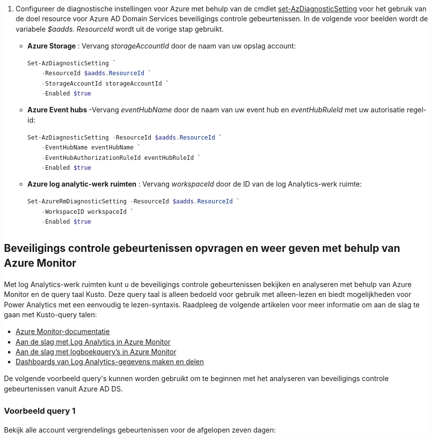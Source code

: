 1. Configureer de diagnostische instellingen voor Azure met behulp van de cmdlet [set-AzDiagnosticSetting](/powershell/module/Az.Monitor/Set-AzDiagnosticSetting) voor het gebruik van de doel resource voor Azure AD Domain Services beveiligings controle gebeurtenissen. In de volgende voor beelden wordt de variabele *$aadds. ResourceId* wordt uit de vorige stap gebruikt.

    * **Azure Storage** : Vervang *storageAccountId* door de naam van uw opslag account:

        ```powershell
        Set-AzDiagnosticSetting `
            -ResourceId $aadds.ResourceId `
            -StorageAccountId storageAccountId `
            -Enabled $true
        ```

    * **Azure Event hubs** -Vervang *eventHubName* door de naam van uw event hub en *eventHubRuleId* met uw autorisatie regel-id:

        ```powershell
        Set-AzDiagnosticSetting -ResourceId $aadds.ResourceId `
            -EventHubName eventHubName `
            -EventHubAuthorizationRuleId eventHubRuleId `
            -Enabled $true
        ```

    * **Azure log analytic-werk ruimten** : Vervang *workspaceId* door de ID van de log Analytics-werk ruimte:

        ```powershell
        Set-AzureRmDiagnosticSetting -ResourceId $aadds.ResourceId `
            -WorkspaceID workspaceId `
            -Enabled $true
        ```

## <a name="query-and-view-security-audit-events-using-azure-monitor"></a>Beveiligings controle gebeurtenissen opvragen en weer geven met behulp van Azure Monitor

Met log Analytics-werk ruimten kunt u de beveiligings controle gebeurtenissen bekijken en analyseren met behulp van Azure Monitor en de query taal Kusto. Deze query taal is alleen bedoeld voor gebruik met alleen-lezen en biedt mogelijkheden voor Power Analytics met een eenvoudig te lezen-syntaxis. Raadpleeg de volgende artikelen voor meer informatie om aan de slag te gaan met Kusto-query talen:

* [Azure Monitor-documentatie](../azure-monitor/index.yml)
* [Aan de slag met Log Analytics in Azure Monitor](../azure-monitor/logs/log-analytics-tutorial.md)
* [Aan de slag met logboekquery’s in Azure Monitor](../azure-monitor/logs/get-started-queries.md)
* [Dashboards van Log Analytics-gegevens maken en delen](../azure-monitor/visualize/tutorial-logs-dashboards.md)

De volgende voorbeeld query's kunnen worden gebruikt om te beginnen met het analyseren van beveiligings controle gebeurtenissen vanuit Azure AD DS.

### <a name="sample-query-1"></a>Voorbeeld query 1

Bekijk alle account vergrendelings gebeurtenissen voor de afgelopen zeven dagen:
